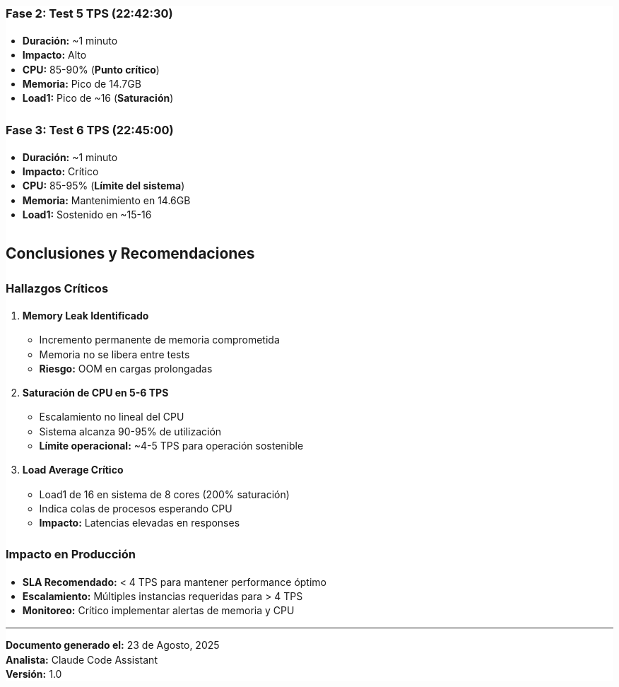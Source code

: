 ### Fase 2: Test 5 TPS (22:42:30)  
- **Duración:** ~1 minuto
- **Impacto:** Alto
- **CPU:** 85-90% (**Punto crítico**)
- **Memoria:** Pico de 14.7GB
- **Load1:** Pico de ~16 (**Saturación**)

### Fase 3: Test 6 TPS (22:45:00)
- **Duración:** ~1 minuto
- **Impacto:** Crítico
- **CPU:** 85-95% (**Límite del sistema**)
- **Memoria:** Mantenimiento en 14.6GB
- **Load1:** Sostenido en ~15-16

## Conclusiones y Recomendaciones

### Hallazgos Críticos

1. **Memory Leak Identificado**
   - Incremento permanente de memoria comprometida
   - Memoria no se libera entre tests
   - **Riesgo:** OOM en cargas prolongadas

2. **Saturación de CPU en 5-6 TPS**
   - Escalamiento no lineal del CPU
   - Sistema alcanza 90-95% de utilización
   - **Límite operacional:** ~4-5 TPS para operación sostenible

3. **Load Average Crítico**
   - Load1 de 16 en sistema de 8 cores (200% saturación)
   - Indica colas de procesos esperando CPU
   - **Impacto:** Latencias elevadas en responses

### Impacto en Producción

- **SLA Recomendado:** < 4 TPS para mantener performance óptimo
- **Escalamiento:** Múltiples instancias requeridas para > 4 TPS
- **Monitoreo:** Crítico implementar alertas de memoria y CPU

---

**Documento generado el:** 23 de Agosto, 2025  
**Analista:** Claude Code Assistant  
**Versión:** 1.0